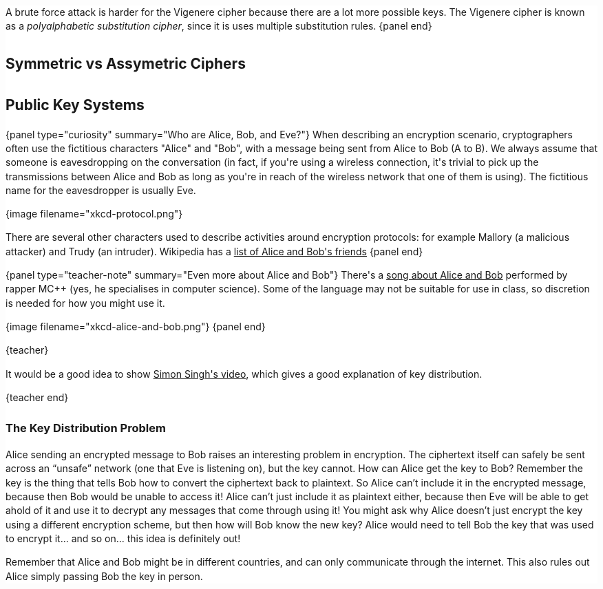A brute force attack is harder for the Vigenere cipher because there are a lot more possible keys. The Vigenere cipher is known as a *polyalphabetic substitution cipher*, since it is uses multiple substitution rules.
{panel end}

## Symmetric vs Assymetric Ciphers

## Public Key Systems

{panel type="curiosity" summary="Who are Alice, Bob, and Eve?"}
When describing an encryption scenario, cryptographers often use the fictitious characters "Alice" and "Bob", with a message being sent from Alice to Bob (A to B).
We always assume that someone is eavesdropping on the conversation (in fact, if you're using a wireless connection, it's trivial to pick up the transmissions between Alice and Bob as long as you're in reach of the wireless network that one of them is using).
The fictitious name for the eavesdropper is usually Eve.

{image filename="xkcd-protocol.png"}

There are several other characters used to describe activities around encryption protocols: for example Mallory (a malicious attacker) and Trudy (an intruder). Wikipedia has a [list of Alice and Bob's friends](http://en.wikipedia.org/wiki/Alice_and_Bob)
{panel end}

{panel type="teacher-note" summary="Even more about Alice and Bob"}
There's a [song about Alice and Bob](http://www.catonmat.net/blog/musical-geek-friday-alice-and-bob/) performed by rapper MC++ (yes, he specialises in computer science). Some of the language may not be suitable for use in class, so discretion is needed for how you might use it.

{image filename="xkcd-alice-and-bob.png"}
{panel end}




{teacher}

It would be a good idea to show [Simon Singh's video](http://simonsingh.net/media/online-videos/cryptography/the-science-of-secrecy-going-public/), which gives a good explanation of key distribution.

{teacher end}

### The Key Distribution Problem

Alice sending an encrypted message to Bob raises an interesting problem in encryption. The ciphertext itself can safely be sent across an “unsafe” network (one that Eve is listening on), but the key cannot. How can Alice get the key to Bob? Remember the key is the thing that tells Bob how to convert the ciphertext back to plaintext. So Alice can’t include it in the encrypted message, because then Bob would be unable to access it! Alice can’t just include it as plaintext either, because then Eve will be able to get ahold of it and use it to decrypt any messages that come through using it! You might ask why Alice doesn’t just encrypt the key using a different encryption scheme, but then how will Bob know the new key? Alice would need to tell Bob the key that was used to encrypt it... and so on... this idea is definitely out!

Remember that Alice and Bob might be in different countries, and can only communicate through the internet. This also rules out Alice simply passing Bob the key in person.
